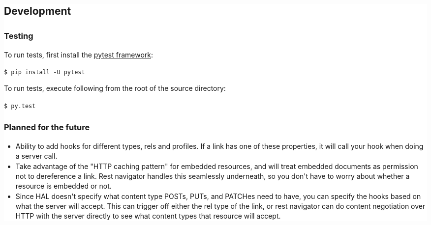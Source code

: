 ## Development
### Testing
To run tests, first install the [pytest framework][]:

[pytest framework]: http://pytest.org/latest/getting-started.html

```
$ pip install -U pytest
```

To run tests, execute following from the root of the source directory:

```
$ py.test
```

### Planned for the future
* Ability to add hooks for different types, rels and profiles. If a link has one
  of these properties, it will call your hook when doing a server call.
* Take advantage of the "HTTP caching pattern" for embedded resources, and will
  treat embedded documents as permission not to dereference a link. Rest
  navigator handles this seamlessly underneath, so you don't have to worry about
  whether a resource is embedded or not.
* Since HAL doesn't specify what content type POSTs, PUTs, and PATCHes need to
  have, you can specify the hooks based on what the server will accept. This can
  trigger off either the rel type of the link, or rest navigator can do content
  negotiation over HTTP with the server directly to see what content types that
  resource will accept.


[REST level 3]: http://martinfowler.com/articles/richardsonMaturityModel.html#level3
[HAL+JSON]: http://tools.ietf.org/html/draft-kelly-json-hal-05
[HAL Browser]: https://github.com/mikekelly/hal-browser
[functools.partial]: https://docs.python.org/2/library/functools.html#functools.partial
[authentication method that requests supports]: http://www.python-requests.org/en/latest/user/advanced/#custom-authentication
[HAL spec]: https://tools.ietf.org/html/draft-kelly-json-hal-06#section-5.5
[IANA registered link relation]: http://www.iana.org/assignments/link-relations/link-relations.xhtml